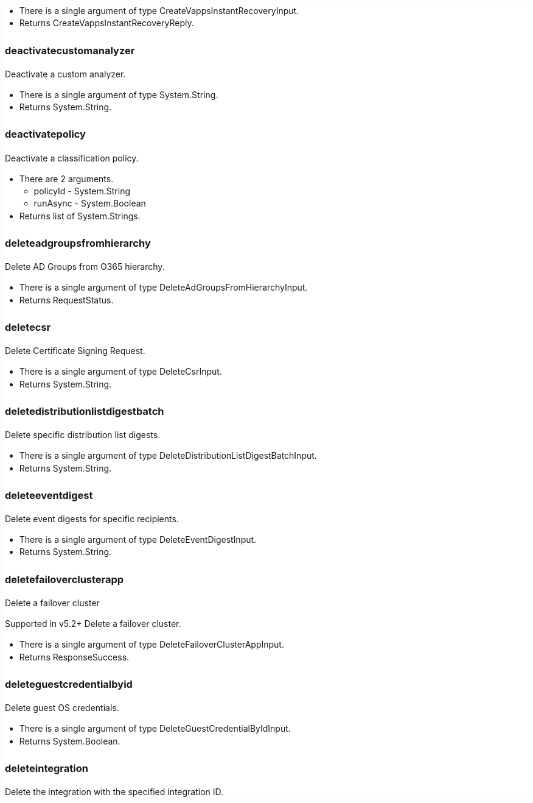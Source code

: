 
- There is a single argument of type CreateVappsInstantRecoveryInput.
- Returns CreateVappsInstantRecoveryReply.
### deactivatecustomanalyzer
Deactivate a custom analyzer.

- There is a single argument of type System.String.
- Returns System.String.
### deactivatepolicy
Deactivate a classification policy.

- There are 2 arguments.
    - policyId - System.String
    - runAsync - System.Boolean
- Returns list of System.Strings.
### deleteadgroupsfromhierarchy
Delete AD Groups from O365 hierarchy.

- There is a single argument of type DeleteAdGroupsFromHierarchyInput.
- Returns RequestStatus.
### deletecsr
Delete Certificate Signing Request.

- There is a single argument of type DeleteCsrInput.
- Returns System.String.
### deletedistributionlistdigestbatch
Delete specific distribution list digests.

- There is a single argument of type DeleteDistributionListDigestBatchInput.
- Returns System.String.
### deleteeventdigest
Delete event digests for specific recipients.

- There is a single argument of type DeleteEventDigestInput.
- Returns System.String.
### deletefailoverclusterapp
Delete a failover cluster

Supported in v5.2+
Delete a failover cluster.

- There is a single argument of type DeleteFailoverClusterAppInput.
- Returns ResponseSuccess.
### deleteguestcredentialbyid
Delete guest OS credentials.

- There is a single argument of type DeleteGuestCredentialByIdInput.
- Returns System.Boolean.
### deleteintegration
Delete the integration with the specified integration ID.
